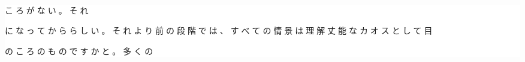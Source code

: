 こ
ろ
が
な
い
。
そ
れ

に
な
っ
て
か
ら
ら
し
い
。
そ
れ
よ
り
前
の
段
階
で
は
、
す
べ
て
の
情
景
は
理
解
丈
能
な
カ
オ
ス
と
し
て
目

の
こ
ろ
の
も
の
で
す
か
と
。
多
く
の